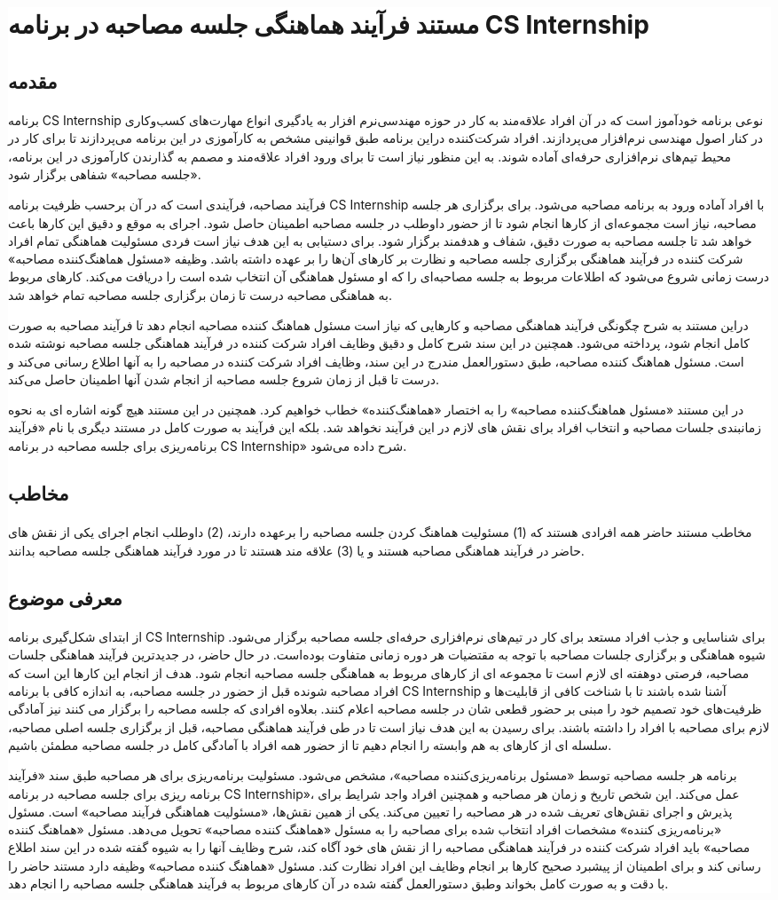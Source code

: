 # مستند فرآیند هماهنگی جلسه مصاحبه در برنامه CS Internship

## مقدمه

برنامه CS Internship نوعی برنامه خودآموز است که در آن افراد علاقه‌مند به کار در حوزه مهندسی‌نرم افزار به یادگیری انواع مهارت‌های کسب‌و‌کاری در کنار اصول مهندسی نرم‌افزار می‌پردازند. افراد شرکت‌کننده دراین برنامه طبق قوانینی مشخص به کارآموزی در این برنامه می‌پردازند تا برای کار در محیط تیم‌های نرم‌افزاری حرفه‌ای آماده شوند. به این منظور نیاز است تا برای ورود افراد علاقه‌مند و مصمم به گذارندن کارآموزی در این برنامه، «جلسه مصاحبه» شفاهی برگزار شود.

فرآیند مصاحبه، فرآیندی است که در آن برحسب ظرفیت برنامه CS Internship با افراد آماده ورود به برنامه مصاحبه ‌می‌شود. برای برگزاری هر جلسه مصاحبه، نیاز است مجموعه‌ای از کارها انجام شود تا از حضور داوطلب در جلسه مصاحبه اطمینان حاصل شود. اجرای به موقع و دقیق این کارها باعث خواهد شد تا جلسه مصاحبه به صورت دقیق، شفاف و هدفمند برگزار شود. برای دستیابی به این هدف نیاز است فردی مسئولیت هماهنگی تمام افراد شرکت کننده در فرآیند هماهنگی برگزاری جلسه مصاحبه و نظارت بر کارهای آن‌ها را بر عهده داشته باشد. وظیفه «مسئول هماهنگ‌کننده مصاحبه» درست زمانی شروع می‌شود که اطلاعات مربوط به جلسه مصاحبه‌ای را که او مسئول هماهنگی آن انتخاب شده است را دریافت می‌کند. کارهای مربوط به هماهنگی مصاحبه درست تا زمان برگزاری جلسه مصاحبه تمام خواهد شد.

دراین مستند به شرح چگونگی فرآیند هماهنگی مصاحبه و کارهایی که نیاز است مسئول هماهنگ کننده مصاحبه انجام دهد تا فرآیند مصاحبه به صورت کامل انجام شود، پرداخته می‌شود. همچنین در این سند شرح کامل و دقیق وظایف افراد شرکت کننده در فرآیند هماهنگی جلسه مصاحبه نوشته شده است. مسئول هماهنگ کننده مصاحبه، طبق دستورالعمل مندرج در این سند، وظایف افراد شرکت کننده در مصاحبه را به آنها اطلاع رسانی می‌کند و درست تا قبل از زمان شروع جلسه مصاحبه از انجام شدن آنها اطمینان حاصل می‌کند.

در این مستند «مسئول هماهنگ‌کننده مصاحبه» را به اختصار «هماهنگ‌کننده» خطاب خواهیم کرد. همچنین در این مستند هیچ گونه اشاره ای به نحوه زمانبندی جلسات مصاحبه و انتخاب افراد برای نقش های لازم در این فرآیند نخواهد شد. بلکه این فرآیند به صورت کامل در مستند دیگری با نام «فرآیند برنامه‌ریزی برای جلسه مصاحبه در برنامه CS Internship» شرح داده می‌شود.

## مخاطب

مخاطب مستند حاضر همه افرادی هستند که (1) مسئولیت هماهنگ کردن جلسه مصاحبه را برعهده دارند، (2) داوطلب انجام اجرای یکی از نقش های حاضر در فرآیند هماهنگی مصاحبه هستند و یا (3) علاقه مند هستند تا در مورد فرآیند هماهنگی جلسه مصاحبه بدانند.

## معرفی موضوع

از ابتدای شکل‌گیری برنامه CS Internship برای شناسایی و جذب افراد مستعد برای کار در تیم‌های نرم‌افزاری حرفه‌ای جلسه مصاحبه برگزار می‌شود. شیوه هماهنگی و برگزاری جلسات مصاحبه با توجه به مقتضیات هر دوره زمانی متفاوت بوده‌است. در حال حاضر، در جدیدترین فرآیند هماهنگی جلسات مصاحبه، فرصتی دوهفته ای لازم است تا مجموعه ای از کارهای مربوط به هماهنگی جلسه مصاحبه انجام شود. هدف از انجام این کارها این است که افراد مصاحبه شونده قبل از حضور در جلسه مصاحبه، به اندازه کافی با برنامه CS Internship آشنا شده باشند تا با شناخت کافی از قابلیت‌ها و ظرفیت‌های خود تصمیم خود را مبنی بر حضور قطعی شان در جلسه مصاحبه اعلام کنند. بعلاوه افرادی که جلسه مصاحبه را برگزار می کنند نیز آمادگی لازم برای مصاحبه با افراد را داشته باشند. برای رسیدن به این هدف نیاز است تا در طی فرآیند هماهنگی مصاحبه، قبل از برگزاری جلسه اصلی مصاحبه، سلسله ای از کارهای به هم وابسته را انجام دهیم تا از حضور همه افراد با آمادگی کامل در جلسه مصاحبه مطمئن باشیم.

برنامه هر جلسه مصاحبه توسط «مسئول‌ برنامه‌ریزی‌کننده مصاحبه»، مشخص می‌شود. مسئولیت برنامه‌ریزی برای هر مصاحبه طبق سند «فرآیند برنامه ریزی برای جلسه مصاحبه در برنامه CS Internship»، عمل می‌کند. این شخص تاریخ و زمان هر مصاحبه و همچنین افراد واجد شرایط برای پذیرش و اجرای نقش‌های تعریف شده در هر مصاحبه را تعیین می‌کند. یکی از همین نقش‌ها، «مسئولیت هماهنگی فرآیند مصاحبه» است. مسئول «برنامه‌ریزی کننده» مشخصات افراد انتخاب شده برای مصاحبه را به مسئول «هماهنگ کننده مصاحبه» تحویل می‌دهد. مسئول «هماهنگ کننده مصاحبه» باید افراد شرکت کننده در فرآیند هماهنگی مصاحبه را از نقش های خود آگاه کند، شرح وظایف آنها را به شیوه گفته شده در این سند اطلاع رسانی کند و برای اطمینان از پیشبرد صحیح کارها بر انجام وظایف این افراد نظارت کند. مسئول «هماهنگ کننده مصاحبه» وظیفه دارد مستند حاضر را با دقت و به صورت کامل بخواند وطبق دستورالعمل گفته شده در آن کارهای مربوط به فرآیند هماهنگی جلسه مصاحبه را انجام دهد.
